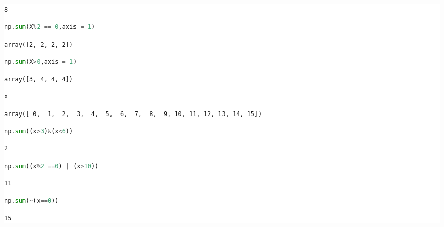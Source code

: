 


    8




```python
np.sum(X%2 == 0,axis = 1)
```




    array([2, 2, 2, 2])




```python
np.sum(X>0,axis = 1)
```




    array([3, 4, 4, 4])




```python
x
```




    array([ 0,  1,  2,  3,  4,  5,  6,  7,  8,  9, 10, 11, 12, 13, 14, 15])




```python
np.sum((x>3)&(x<6))
```




    2




```python
np.sum((x%2 ==0) | (x>10))
```




    11




```python
np.sum(~(x==0))
```




    15

